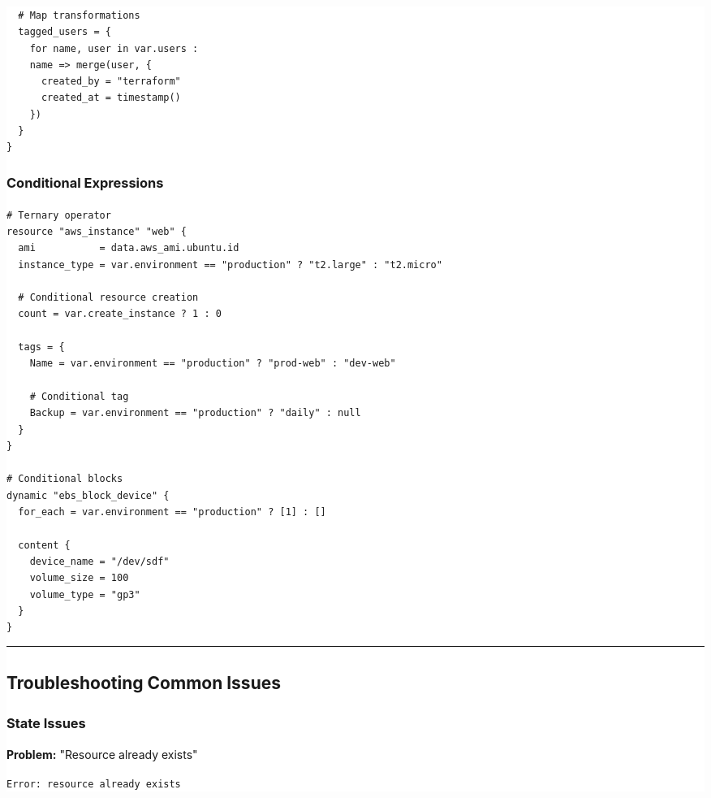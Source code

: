 ```hcl
  # Map transformations
  tagged_users = {
    for name, user in var.users :
    name => merge(user, {
      created_by = "terraform"
      created_at = timestamp()
    })
  }
}
```

### Conditional Expressions

```hcl
# Ternary operator
resource "aws_instance" "web" {
  ami           = data.aws_ami.ubuntu.id
  instance_type = var.environment == "production" ? "t2.large" : "t2.micro"
  
  # Conditional resource creation
  count = var.create_instance ? 1 : 0
  
  tags = {
    Name = var.environment == "production" ? "prod-web" : "dev-web"
    
    # Conditional tag
    Backup = var.environment == "production" ? "daily" : null
  }
}

# Conditional blocks
dynamic "ebs_block_device" {
  for_each = var.environment == "production" ? [1] : []
  
  content {
    device_name = "/dev/sdf"
    volume_size = 100
    volume_type = "gp3"
  }
}
```

---

## Troubleshooting Common Issues

### State Issues

**Problem:** "Resource already exists"
```
Error: resource already exists
```
